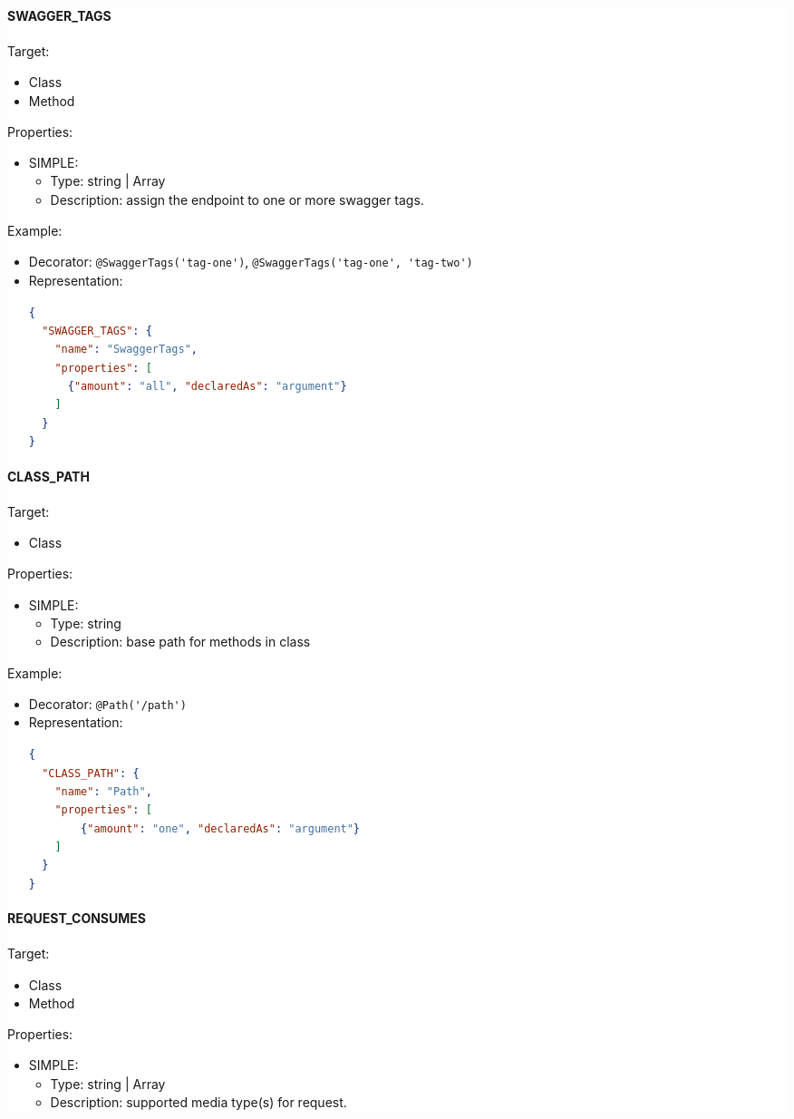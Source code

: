 #### SWAGGER_TAGS
Target:
- Class
- Method

Properties:
- SIMPLE:
  - Type: string | Array<string>
  - Description: assign the endpoint to one or more swagger tags.

Example:
- Decorator: `@SwaggerTags('tag-one')`, `@SwaggerTags('tag-one', 'tag-two')`
- Representation:
  ```json
  {
    "SWAGGER_TAGS": {
      "name": "SwaggerTags",
      "properties": [
        {"amount": "all", "declaredAs": "argument"}
      ]
    }
  }
  ```

#### CLASS_PATH
Target:
- Class

Properties:
- SIMPLE:
  - Type: string
  - Description: base path for methods in class

Example:
- Decorator: `@Path('/path')`
- Representation:
  ```json
  {
    "CLASS_PATH": {
      "name": "Path",
      "properties": [
          {"amount": "one", "declaredAs": "argument"}
      ]
    }
  }
  ```

#### REQUEST_CONSUMES
Target:
- Class
- Method

Properties:
- SIMPLE:
  - Type: string | Array<string>
  - Description: supported media type(s) for request.
